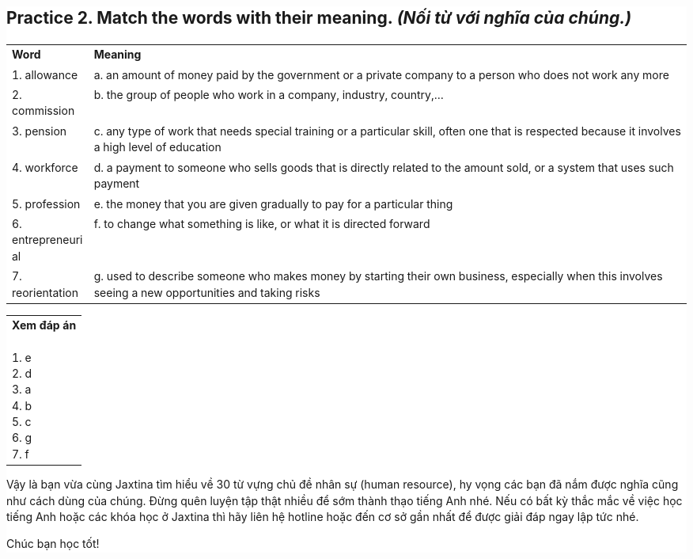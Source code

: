 ## **Practice 2. Match the words with their meaning.** **_(Nối từ với nghĩa của chúng.)_**

|   |   |
|---|---|
|**Word**|**Meaning**|
|1. allowance|a. an amount of money paid by the government or a private company to a person who does not work any more|
|2. commission|b. the group of people who work in a company, industry, country,…|
|3. pension|c. any type of work that needs special training or a particular skill, often one that is respected because it involves a high level of education|
|4. workforce|d. a payment to someone who sells goods that is directly related to the amount sold, or a system that uses such payment|
|5. profession|e. the money that you are given gradually to pay for a particular thing|
|6. entrepreneurial|f. to change what something is like, or what it is directed forward|
|7. reorientation|g. used to describe someone who makes money by starting their own business, especially when this involves seeing a new opportunities and taking risks|

|   |
|---|
|**Xem đáp án**<br><br>1. e<br>2. d<br>3. a<br>4. b<br>5. c<br>6. g<br>7. f|

Vậy là bạn vừa cùng Jaxtina tìm hiểu về 30 từ vựng chủ đề nhân sự (human resource), hy vọng các bạn đã nắm được nghĩa cũng như cách dùng của chúng. Đừng quên luyện tập thật nhiều để sớm thành thạo tiếng Anh nhé. Nếu có bất kỳ thắc mắc về việc học tiếng Anh hoặc các khóa học ở Jaxtina thì hãy liên hệ hotline hoặc đến cơ sở gần nhất để được giải đáp ngay lập tức nhé.

Chúc bạn học tốt!

